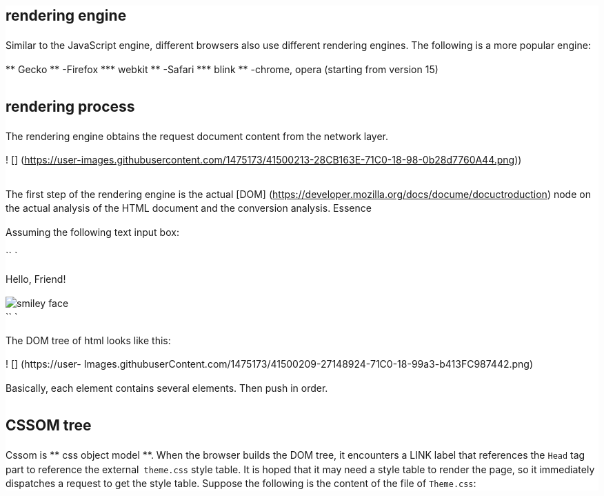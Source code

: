 ## rendering engine

Similar to the JavaScript engine, different browsers also use different rendering engines. The following is a more popular engine:

** Gecko ** -Firefox
**\* webkit ** -Safari
**\* blink ** -chrome, opera (starting from version 15)

## rendering process

The rendering engine obtains the request document content from the network layer.

! [] (https://user-images.githubusercontent.com/1475173/41500213-28CB163E-71C0-18-98-0b28d7760A44.png))

##

The first step of the rendering engine is the actual [DOM] (https://developer.mozilla.org/docs/docume/docuctroduction) node on the actual analysis of the HTML document and the conversion analysis. Essence

Assuming the following text input box:

`` `

<html>
  <head>
    <meta charset = "utf-8">
    <link rel = "styleSheet" type = "text/css" href = "theme.css">
  </head>
  <body>
    <p> Hello, <span> Friend! </span> </p>
    <div>
      <img src = "smiley.gif" alt = "smiley face" height = "42" width = "42">
    </div>
  </body>
</html>
`` `

The DOM tree of html looks like this:

! [] (https://user- Images.githubuserContent.com/1475173/41500209-27148924-71C0-18-99a3-b413FC987442.png)

Basically, each element contains several elements. Then push in order.

## CSSOM tree

Cssom is ** css object model **. When the browser builds the DOM tree, it encounters a LINK label that references the `Head` tag part to reference the external` theme.css` style table. It is hoped that it may need a style table to render the page, so it immediately dispatches a request to get the style table. Suppose the following is the content of the file of `Theme.css`:
